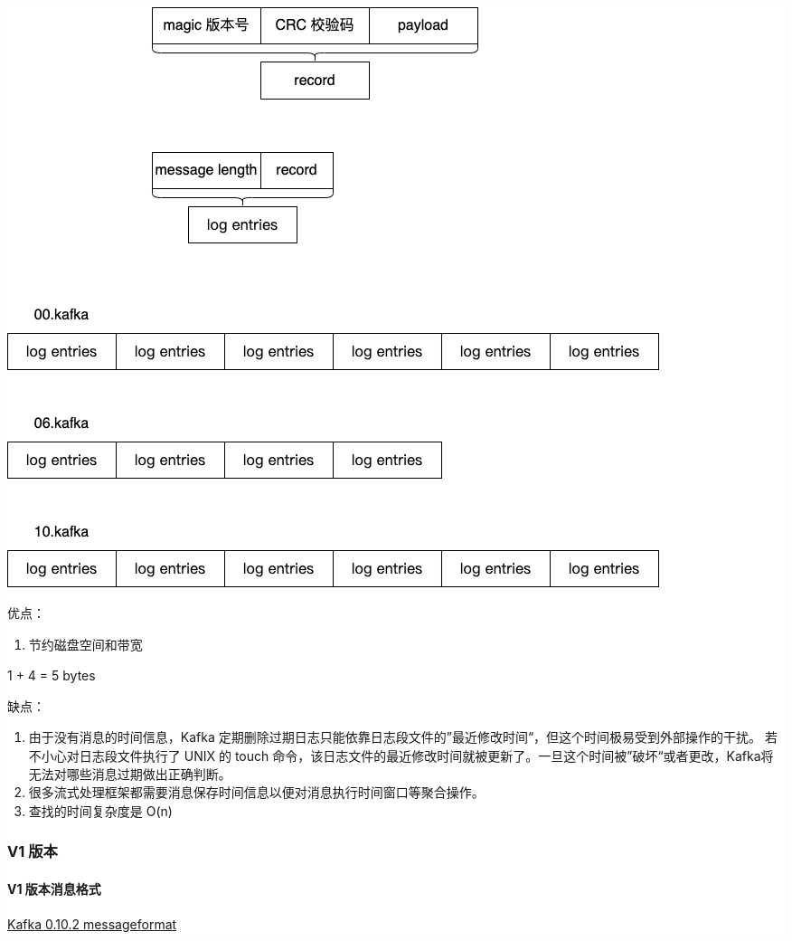 ![](./kafka_manager/kafka_08.png)

优点：

1. 节约磁盘空间和带宽

1 + 4 = 5 bytes

缺点：

1. 由于没有消息的时间信息，Kafka 定期删除过期日志只能依靠日志段文件的”最近修改时间“，但这个时间极易受到外部操作的干扰。 若不小心对日志段文件执行了 UNIX 的 touch 命令，该日志文件的最近修改时间就被更新了。一旦这个时间被”破坏“或者更改，Kafka将无法对哪些消息过期做出正确判断。
2. 很多流式处理框架都需要消息保存时间信息以便对消息执行时间窗口等聚合操作。
3. 查找的时间复杂度是 O(n)


### V1 版本

#### V1 版本消息格式

[Kafka 0.10.2 messageformat](https://kafka.apache.org/0102/documentation.html#messageformat)
